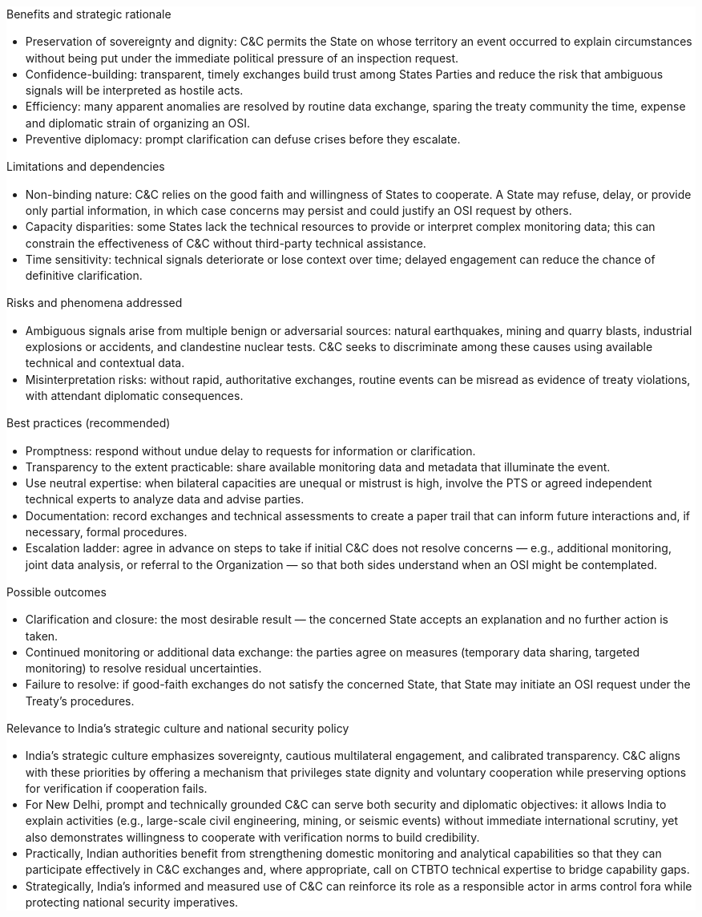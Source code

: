 Benefits and strategic rationale
- Preservation of sovereignty and dignity: C&C permits the State on whose territory an event occurred to explain circumstances without being put under the immediate political pressure of an inspection request.
- Confidence-building: transparent, timely exchanges build trust among States Parties and reduce the risk that ambiguous signals will be interpreted as hostile acts.
- Efficiency: many apparent anomalies are resolved by routine data exchange, sparing the treaty community the time, expense and diplomatic strain of organizing an OSI.
- Preventive diplomacy: prompt clarification can defuse crises before they escalate.

Limitations and dependencies
- Non-binding nature: C&C relies on the good faith and willingness of States to cooperate. A State may refuse, delay, or provide only partial information, in which case concerns may persist and could justify an OSI request by others.
- Capacity disparities: some States lack the technical resources to provide or interpret complex monitoring data; this can constrain the effectiveness of C&C without third-party technical assistance.
- Time sensitivity: technical signals deteriorate or lose context over time; delayed engagement can reduce the chance of definitive clarification.

Risks and phenomena addressed
- Ambiguous signals arise from multiple benign or adversarial sources: natural earthquakes, mining and quarry blasts, industrial explosions or accidents, and clandestine nuclear tests. C&C seeks to discriminate among these causes using available technical and contextual data.
- Misinterpretation risks: without rapid, authoritative exchanges, routine events can be misread as evidence of treaty violations, with attendant diplomatic consequences.

Best practices (recommended)
- Promptness: respond without undue delay to requests for information or clarification.
- Transparency to the extent practicable: share available monitoring data and metadata that illuminate the event.
- Use neutral expertise: when bilateral capacities are unequal or mistrust is high, involve the PTS or agreed independent technical experts to analyze data and advise parties.
- Documentation: record exchanges and technical assessments to create a paper trail that can inform future interactions and, if necessary, formal procedures.
- Escalation ladder: agree in advance on steps to take if initial C&C does not resolve concerns — e.g., additional monitoring, joint data analysis, or referral to the Organization — so that both sides understand when an OSI might be contemplated.

Possible outcomes
- Clarification and closure: the most desirable result — the concerned State accepts an explanation and no further action is taken.
- Continued monitoring or additional data exchange: the parties agree on measures (temporary data sharing, targeted monitoring) to resolve residual uncertainties.
- Failure to resolve: if good-faith exchanges do not satisfy the concerned State, that State may initiate an OSI request under the Treaty’s procedures.

Relevance to India’s strategic culture and national security policy
- India’s strategic culture emphasizes sovereignty, cautious multilateral engagement, and calibrated transparency. C&C aligns with these priorities by offering a mechanism that privileges state dignity and voluntary cooperation while preserving options for verification if cooperation fails.
- For New Delhi, prompt and technically grounded C&C can serve both security and diplomatic objectives: it allows India to explain activities (e.g., large-scale civil engineering, mining, or seismic events) without immediate international scrutiny, yet also demonstrates willingness to cooperate with verification norms to build credibility.
- Practically, Indian authorities benefit from strengthening domestic monitoring and analytical capabilities so that they can participate effectively in C&C exchanges and, where appropriate, call on CTBTO technical expertise to bridge capability gaps.
- Strategically, India’s informed and measured use of C&C can reinforce its role as a responsible actor in arms control fora while protecting national security imperatives.
